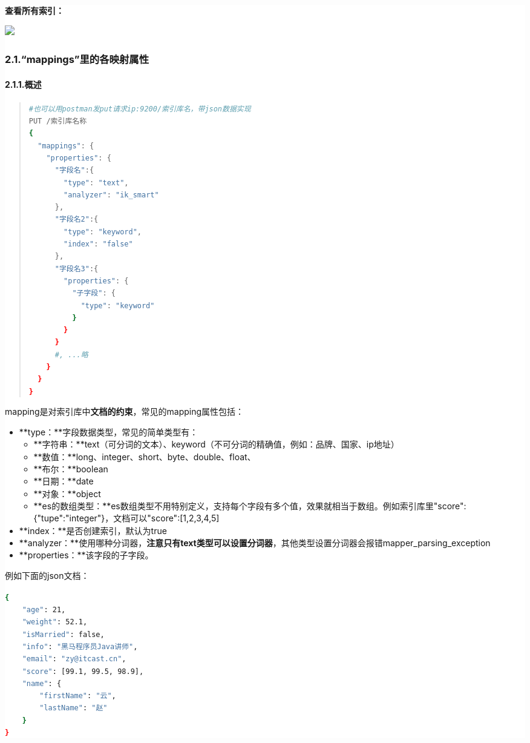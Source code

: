 **查看所有索引：**

![](https://i-blog.csdnimg.cn/blog_migrate/3ae1863b25b7d9159b03541c9b86aff7.png)​

### 2.1.“mappings”里的各映射属性

#### 2.1.1.概述

> ```bash
> #也可以用postman发put请求ip:9200/索引库名，带json数据实现
> PUT /索引库名称
> {
>   "mappings": {
>     "properties": {
>       "字段名":{
>         "type": "text",
>         "analyzer": "ik_smart"
>       },
>       "字段名2":{
>         "type": "keyword",
>         "index": "false"
>       },
>       "字段名3":{
>         "properties": {
>           "子字段": {
>             "type": "keyword"
>           }
>         }
>       }
>       #, ...略
>     }
>   }
> }
> ```

mapping是对索引库中**文档的约束**，常见的mapping属性包括：

-   **type：**字段数据类型，常见的简单类型有：
    -   **字符串：**text（可分词的文本）、keyword（不可分词的精确值，例如：品牌、国家、ip地址）
    -   **数值：**long、integer、short、byte、double、float、
    -   **布尔：**boolean
    -   **日期：**date
    -   **对象：**object
    -   **es的数组类型：**es数组类型不用特别定义，支持每个字段有多个值，效果就相当于数组。例如索引库里"score":{"tupe":"integer"}，文档可以"score":\[1,2,3,4,5\] 
-   **index：**是否创建索引，默认为true
-   **analyzer：**使用哪种分词器，**注意只有text类型可以设置分词器**，其他类型设置分词器会报错mapper\_parsing\_exception
-   **properties：**该字段的子字段。

例如下面的json文档：

```bash
{
    "age": 21,
    "weight": 52.1,
    "isMarried": false,
    "info": "黑马程序员Java讲师",
    "email": "zy@itcast.cn",
    "score": [99.1, 99.5, 98.9],
    "name": {
        "firstName": "云",
        "lastName": "赵"
    }
}
```
